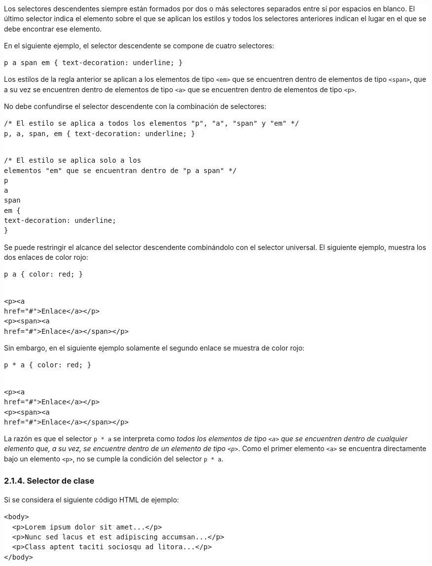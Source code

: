 <p>Los selectores descendentes siempre están formados por dos o más selectores separados entre sí por espacios en blanco. El último selector indica el elemento sobre el que se aplican los estilos y todos los selectores anteriores indican el lugar en el que se debe encontrar ese elemento.</p>
<p>En el siguiente ejemplo, el selector descendente se compone de cuatro selectores:</p>
<div class="code css"><pre class="css"><span class="hljs-selector-tag">p</span> <span class="hljs-selector-tag">a</span> <span class="hljs-selector-tag">span</span> <span class="hljs-selector-tag">em</span> { <span class="hljs-attribute">text-decoration</span>: underline; }</pre></div>
<p>Los estilos de la regla anterior se aplican a los elementos de tipo <code>&lt;em&gt;</code> que se encuentren dentro de elementos de tipo <code>&lt;span&gt;</code>, que a su vez se encuentren dentro de elementos de tipo <code>&lt;a&gt;</code> que se encuentren dentro de elementos de tipo <code>&lt;p&gt;</code>.</p>
<p>No debe confundirse el selector descendente con la combinación de selectores:</p>
<div class="code css"><pre class="css"><span class="hljs-comment">/* El estilo se aplica a todos los elementos "p", "a", "span" y "em" */</span>
<span class="hljs-selector-tag">p</span>, <span class="hljs-selector-tag">a</span>, <span class="hljs-selector-tag">span</span>, <span class="hljs-selector-tag">em</span> { <span class="hljs-attribute">text-decoration</span>: underline; }

<span class="hljs-comment">/* El estilo se aplica solo a los elementos "em" que se
   encuentran dentro de "p a span" */</span>
<span class="hljs-selector-tag">p</span> <span class="hljs-selector-tag">a</span> <span class="hljs-selector-tag">span</span> <span class="hljs-selector-tag">em</span> { <span class="hljs-attribute">text-decoration</span>: underline; }</pre></div>
<p>Se puede restringir el alcance del selector descendente combinándolo con el selector universal. El siguiente ejemplo, muestra los dos enlaces de color rojo:</p>
<div class="code css"><pre class="css"><span class="hljs-selector-tag">p</span> <span class="hljs-selector-tag">a</span> { <span class="hljs-attribute">color</span>: red; }

&lt;<span class="hljs-selector-tag">p</span>&gt;&lt;<span class="hljs-selector-tag">a</span> <span class="hljs-selector-tag">href</span>="#"&gt;<span class="hljs-selector-tag">Enlace</span>&lt;/<span class="hljs-selector-tag">a</span>&gt;&lt;/<span class="hljs-selector-tag">p</span>&gt;
&lt;<span class="hljs-selector-tag">p</span>&gt;&lt;<span class="hljs-selector-tag">span</span>&gt;&lt;<span class="hljs-selector-tag">a</span> <span class="hljs-selector-tag">href</span>="#"&gt;<span class="hljs-selector-tag">Enlace</span>&lt;/<span class="hljs-selector-tag">a</span>&gt;&lt;/<span class="hljs-selector-tag">span</span>&gt;&lt;/<span class="hljs-selector-tag">p</span>&gt;</pre></div>
<p>Sin embargo, en el siguiente ejemplo solamente el segundo enlace se muestra de color rojo:</p>
<div class="code css"><pre class="css"><span class="hljs-selector-tag">p</span> * <span class="hljs-selector-tag">a</span> { <span class="hljs-attribute">color</span>: red; }

&lt;<span class="hljs-selector-tag">p</span>&gt;&lt;<span class="hljs-selector-tag">a</span> <span class="hljs-selector-tag">href</span>="#"&gt;<span class="hljs-selector-tag">Enlace</span>&lt;/<span class="hljs-selector-tag">a</span>&gt;&lt;/<span class="hljs-selector-tag">p</span>&gt;
&lt;<span class="hljs-selector-tag">p</span>&gt;&lt;<span class="hljs-selector-tag">span</span>&gt;&lt;<span class="hljs-selector-tag">a</span> <span class="hljs-selector-tag">href</span>="#"&gt;<span class="hljs-selector-tag">Enlace</span>&lt;/<span class="hljs-selector-tag">a</span>&gt;&lt;/<span class="hljs-selector-tag">span</span>&gt;&lt;/<span class="hljs-selector-tag">p</span>&gt;</pre></div>
<p>La razón es que el selector <code>p * a</code> se interpreta como <em>todos los elementos de tipo <code>&lt;a&gt;</code> que se encuentren dentro de cualquier elemento que, a su vez, se encuentre dentro de un elemento de tipo <code>&lt;p&gt;</code></em>. Como el primer elemento <code>&lt;a&gt;</code> se encuentra directamente bajo un elemento <code>&lt;p&gt;</code>, no se cumple la condición del selector <code>p * a</code>.</p>
<h3 id="selector-de-clase">2.1.4. Selector de clase</h3>
<p>Si se considera el siguiente código HTML de ejemplo:</p>
<div class="code html"><pre class="html"><span class="hljs-tag">&lt;<span class="hljs-name">body</span>&gt;</span>
  <span class="hljs-tag">&lt;<span class="hljs-name">p</span>&gt;</span>Lorem ipsum dolor sit amet...<span class="hljs-tag">&lt;/<span class="hljs-name">p</span>&gt;</span>
  <span class="hljs-tag">&lt;<span class="hljs-name">p</span>&gt;</span>Nunc sed lacus et est adipiscing accumsan...<span class="hljs-tag">&lt;/<span class="hljs-name">p</span>&gt;</span>
  <span class="hljs-tag">&lt;<span class="hljs-name">p</span>&gt;</span>Class aptent taciti sociosqu ad litora...<span class="hljs-tag">&lt;/<span class="hljs-name">p</span>&gt;</span>
<span class="hljs-tag">&lt;/<span class="hljs-name">body</span>&gt;</span></pre></div>